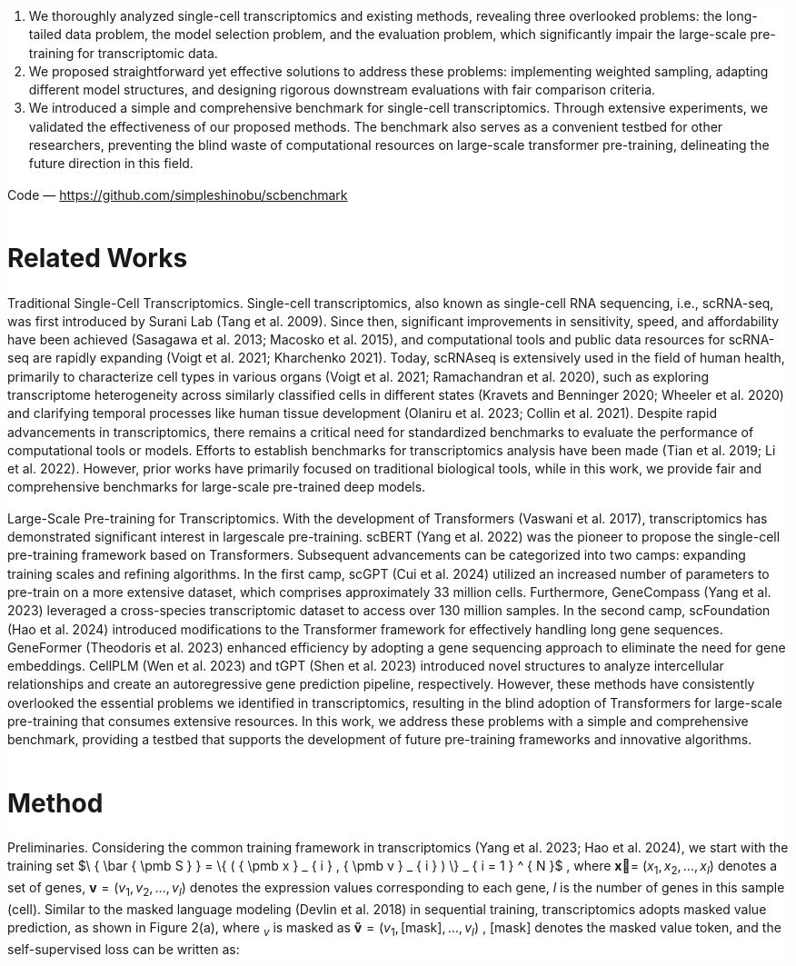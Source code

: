 1. We thoroughly analyzed single-cell transcriptomics and existing methods, revealing three overlooked problems: the long-tailed data problem, the model selection problem, and the evaluation problem, which significantly impair the large-scale pre-training for transcriptomic data.   
2. We proposed straightforward yet effective solutions to address these problems: implementing weighted sampling, adapting different model structures, and designing rigorous downstream evaluations with fair comparison criteria.   
3. We introduced a simple and comprehensive benchmark for single-cell transcriptomics. Through extensive experiments, we validated the effectiveness of our proposed methods. The benchmark also serves as a convenient testbed for other researchers, preventing the blind waste of computational resources on large-scale transformer pre-training, delineating the future direction in this field.

Code — https://github.com/simpleshinobu/scbenchmark

# Related Works

Traditional Single-Cell Transcriptomics. Single-cell transcriptomics, also known as single-cell RNA sequencing, i.e., scRNA-seq, was first introduced by Surani Lab (Tang et al. 2009). Since then, significant improvements in sensitivity, speed, and affordability have been achieved (Sasagawa et al. 2013; Macosko et al. 2015), and computational tools and public data resources for scRNA-seq are rapidly expanding (Voigt et al. 2021; Kharchenko 2021). Today, scRNAseq is extensively used in the field of human health, primarily to characterize cell types in various organs (Voigt et al. 2021; Ramachandran et al. 2020), such as exploring transcriptome heterogeneity across similarly classified cells in different states (Kravets and Benninger 2020; Wheeler et al. 2020) and clarifying temporal processes like human tissue development (Olaniru et al. 2023; Collin et al. 2021). Despite rapid advancements in transcriptomics, there remains a critical need for standardized benchmarks to evaluate the performance of computational tools or models. Efforts to establish benchmarks for transcriptomics analysis have been made (Tian et al. 2019; Li et al. 2022). However, prior works have primarily focused on traditional biological tools, while in this work, we provide fair and comprehensive benchmarks for large-scale pre-trained deep models.

Large-Scale Pre-training for Transcriptomics. With the development of Transformers (Vaswani et al. 2017), transcriptomics has demonstrated significant interest in largescale pre-training. scBERT (Yang et al. 2022) was the pioneer to propose the single-cell pre-training framework based on Transformers. Subsequent advancements can be categorized into two camps: expanding training scales and refining algorithms. In the first camp, scGPT (Cui et al. 2024) utilized an increased number of parameters to pre-train on a more extensive dataset, which comprises approximately 33 million cells. Furthermore, GeneCompass (Yang et al. 2023) leveraged a cross-species transcriptomic dataset to access over 130 million samples. In the second camp, scFoundation (Hao et al. 2024) introduced modifications to the Transformer framework for effectively handling long gene sequences. GeneFormer (Theodoris et al. 2023) enhanced efficiency by adopting a gene sequencing approach to eliminate the need for gene embeddings. CellPLM (Wen et al. 2023) and tGPT (Shen et al. 2023) introduced novel structures to analyze intercellular relationships and create an autoregressive gene prediction pipeline, respectively. However, these methods have consistently overlooked the essential problems we identified in transcriptomics, resulting in the blind adoption of Transformers for large-scale pre-training that consumes extensive resources. In this work, we address these problems with a simple and comprehensive benchmark, providing a testbed that supports the development of future pre-training frameworks and innovative algorithms.

# Method

Preliminaries. Considering the common training framework in transcriptomics (Yang et al. 2023; Hao et al. 2024), we start with the training set $\ { \bar { \pmb S } } = \{ ( { \pmb x } _ { i } , { \pmb v } _ { i } ) \} _ { i = 1 } ^ { N }$ , where $\scriptstyle { \mathbf { { \vec { x } } } } =$ $( x _ { 1 } , x _ { 2 } , \ldots , x _ { l } )$ denotes a set of genes, $\pmb { v } = ( v _ { 1 } , v _ { 2 } , \dots , v _ { l } )$ denotes the expression values corresponding to each gene, $l$ is the number of genes in this sample (cell). Similar to the masked language modeling (Devlin et al. 2018) in sequential training, transcriptomics adopts masked value prediction, as shown in Figure 2(a), where $_ v$ is masked as $\pmb { \tilde { v } } = ( v _ { 1 } , [ \mathrm { m a s k } ] , \dots , v _ { l } )$ , [mask] denotes the masked value token, and the self-supervised loss can be written as:
